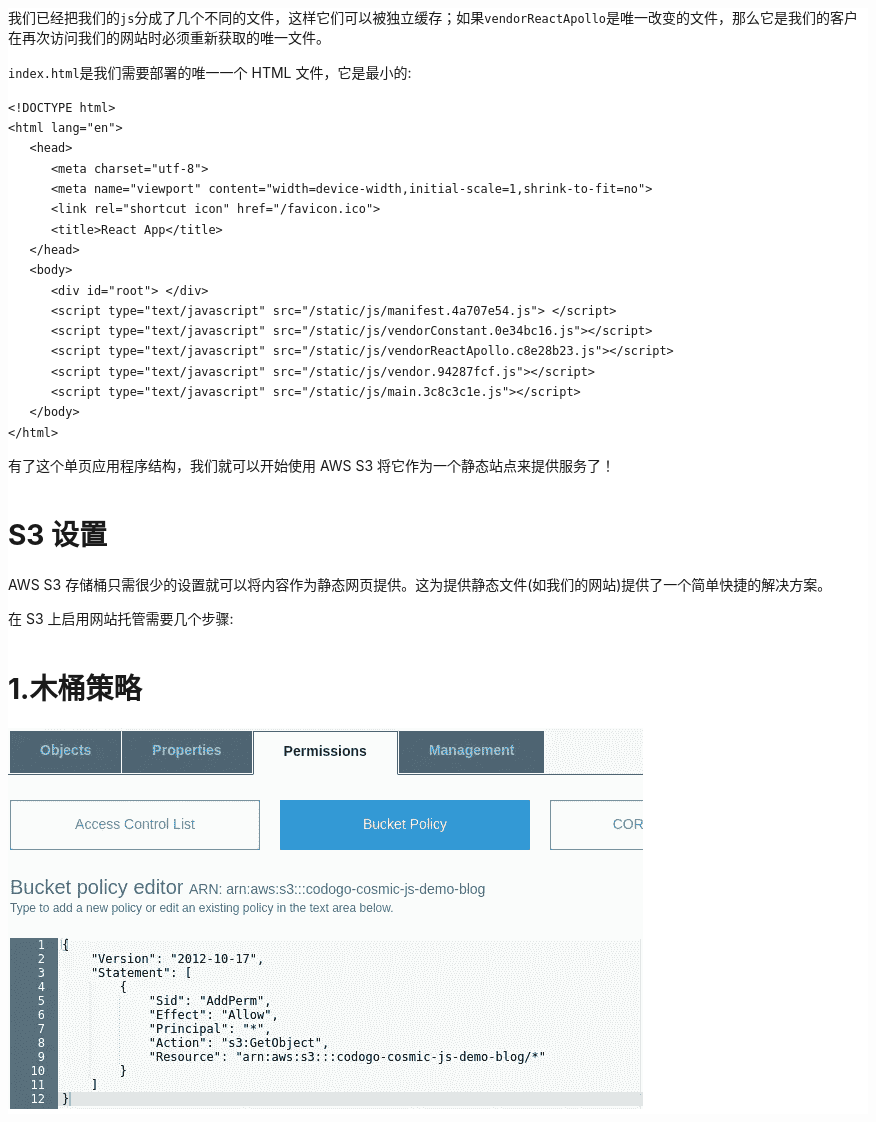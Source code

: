 我们已经把我们的`js`分成了几个不同的文件，这样它们可以被独立缓存；如果`vendorReactApollo`是唯一改变的文件，那么它是我们的客户在再次访问我们的网站时必须重新获取的唯一文件。

`index.html`是我们需要部署的唯一一个 HTML 文件，它是最小的:

```
<!DOCTYPE html>
<html lang="en">
   <head>
      <meta charset="utf-8">
      <meta name="viewport" content="width=device-width,initial-scale=1,shrink-to-fit=no">
      <link rel="shortcut icon" href="/favicon.ico">
      <title>React App</title>
   </head>
   <body>
      <div id="root"> </div>
      <script type="text/javascript" src="/static/js/manifest.4a707e54.js"> </script>
      <script type="text/javascript" src="/static/js/vendorConstant.0e34bc16.js"></script>
      <script type="text/javascript" src="/static/js/vendorReactApollo.c8e28b23.js"></script>
      <script type="text/javascript" src="/static/js/vendor.94287fcf.js"></script>
      <script type="text/javascript" src="/static/js/main.3c8c3c1e.js"></script>
   </body>
</html>
```

有了这个单页应用程序结构，我们就可以开始使用 AWS S3 将它作为一个静态站点来提供服务了！

# S3 设置

AWS S3 存储桶只需很少的设置就可以将内容作为静态网页提供。这为提供静态文件(如我们的网站)提供了一个简单快捷的解决方案。

在 S3 上启用网站托管需要几个步骤:

# 1.木桶策略

![](img/3a6411d5da00fe30b45f9f658c33c8fb.png)
